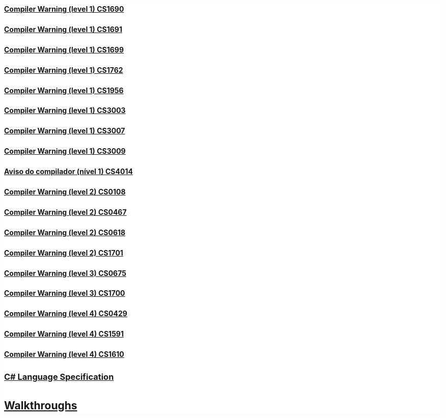 #### [Compiler Warning (level 1) CS1690](cs1690.md)
#### [Compiler Warning (level 1) CS1691](cs1691.md)
#### [Compiler Warning (level 1) CS1699](TocOutOfQuery)
#### [Compiler Warning (level 1) CS1762](TocOutOfQuery)
#### [Compiler Warning (level 1) CS1956](cs1956.md)
#### [Compiler Warning (level 1) CS3003](cs3003.md)
#### [Compiler Warning (level 1) CS3007](cs3007.md)
#### [Compiler Warning (level 1) CS3009](TocOutOfQuery)
#### [Aviso do compilador (nível 1) CS4014](cs4014.md)
#### [Compiler Warning (level 2) CS0108](cs0108.md)
#### [Compiler Warning (level 2) CS0467](TocOutOfQuery)
#### [Compiler Warning (level 2) CS0618](cs0618.md)
#### [Compiler Warning (level 2) CS1701](TocOutOfQuery)
#### [Compiler Warning (level 3) CS0675](cs0675.md)
#### [Compiler Warning (level 3) CS1700](cs1700.md)
#### [Compiler Warning (level 4) CS0429](TocOutOfQuery)
#### [Compiler Warning (level 4) CS1591](cs1591.md)
#### [Compiler Warning (level 4) CS1610](cs1610.md)
### [C# Language Specification](TocOutOfQuery)
## [Walkthroughs](TocOutOfQuery)
